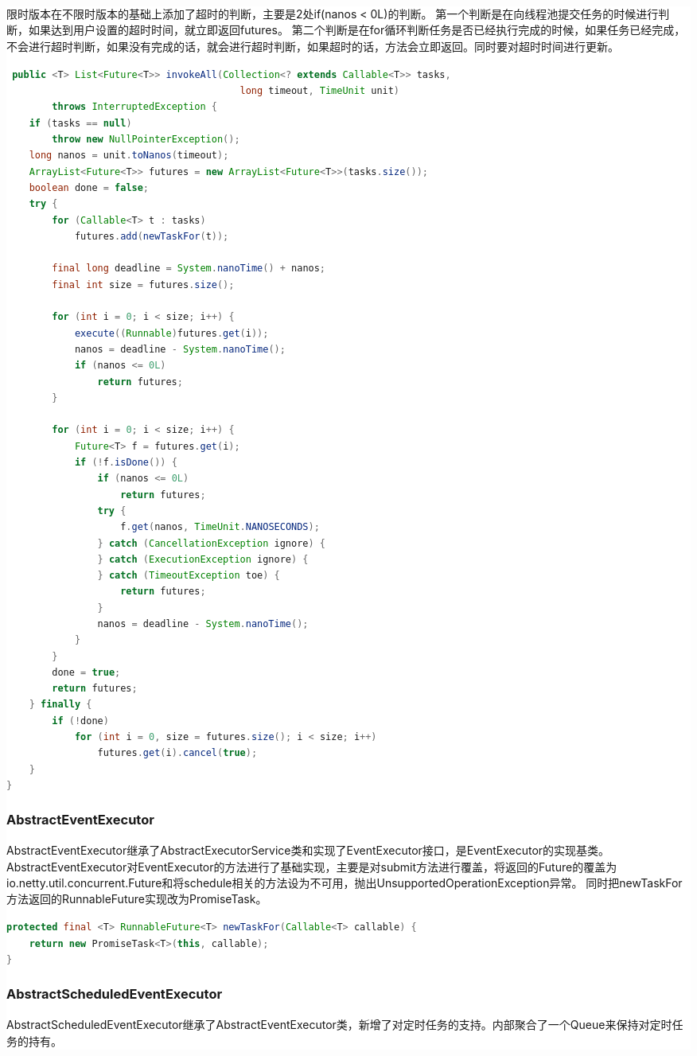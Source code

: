 限时版本在不限时版本的基础上添加了超时的判断，主要是2处if(nanos < 0L)的判断。
第一个判断是在向线程池提交任务的时候进行判断，如果达到用户设置的超时时间，就立即返回futures。
第二个判断是在for循环判断任务是否已经执行完成的时候，如果任务已经完成，不会进行超时判断，如果没有完成的话，就会进行超时判断，如果超时的话，方法会立即返回。同时要对超时时间进行更新。
```java
 public <T> List<Future<T>> invokeAll(Collection<? extends Callable<T>> tasks,
                                         long timeout, TimeUnit unit)
        throws InterruptedException {
    if (tasks == null)
        throw new NullPointerException();
    long nanos = unit.toNanos(timeout);
    ArrayList<Future<T>> futures = new ArrayList<Future<T>>(tasks.size());
    boolean done = false;
    try {
        for (Callable<T> t : tasks)
            futures.add(newTaskFor(t));

        final long deadline = System.nanoTime() + nanos;
        final int size = futures.size();

        for (int i = 0; i < size; i++) {
            execute((Runnable)futures.get(i));
            nanos = deadline - System.nanoTime();
            if (nanos <= 0L)
                return futures;
        }

        for (int i = 0; i < size; i++) {
            Future<T> f = futures.get(i);
            if (!f.isDone()) {
                if (nanos <= 0L)
                    return futures;
                try {
                    f.get(nanos, TimeUnit.NANOSECONDS);
                } catch (CancellationException ignore) {
                } catch (ExecutionException ignore) {
                } catch (TimeoutException toe) {
                    return futures;
                }
                nanos = deadline - System.nanoTime();
            }
        }
        done = true;
        return futures;
    } finally {
        if (!done)
            for (int i = 0, size = futures.size(); i < size; i++)
                futures.get(i).cancel(true);
    }
}
```
### **AbstractEventExecutor** ###
AbstractEventExecutor继承了AbstractExecutorService类和实现了EventExecutor接口，是EventExecutor的实现基类。
AbstractEventExecutor对EventExecutor的方法进行了基础实现，主要是对submit方法进行覆盖，将返回的Future的覆盖为io.netty.util.concurrent.Future和将schedule相关的方法设为不可用，抛出UnsupportedOperationException异常。
同时把newTaskFor方法返回的RunnableFuture实现改为PromiseTask。
```java
protected final <T> RunnableFuture<T> newTaskFor(Callable<T> callable) {
    return new PromiseTask<T>(this, callable);
}
```
### **AbstractScheduledEventExecutor** ###
AbstractScheduledEventExecutor继承了AbstractEventExecutor类，新增了对定时任务的支持。内部聚合了一个Queue来保持对定时任务的持有。
